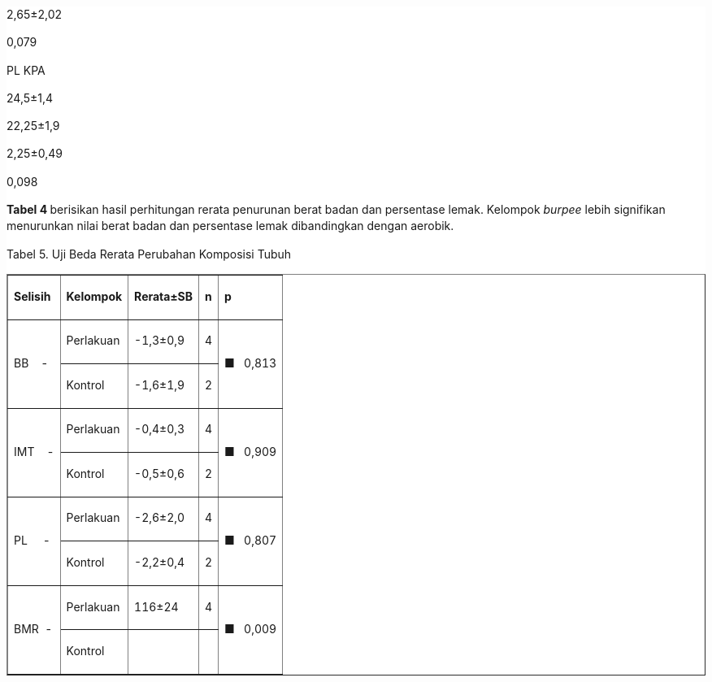 <p><span class="font1">2,65±2,02</span></p></td><td style="vertical-align:middle;">
<p><span class="font1">0,079</span></p></td></tr>
<tr><td style="vertical-align:bottom;">
<p><span class="font1">PL KPA</span></p></td><td style="vertical-align:bottom;">
<p><span class="font1">24,5±1,4</span></p></td><td style="vertical-align:bottom;">
<p><span class="font1">22,25±1,9</span></p></td><td style="vertical-align:bottom;">
<p><span class="font1">2,25±0,49</span></p></td><td style="vertical-align:bottom;">
<p><span class="font1">0,098</span></p></td></tr>
</table>
<p><span class="font2" style="font-weight:bold;">Tabel 4 </span><span class="font2">berisikan hasil perhitungan rerata penurunan berat badan dan persentase lemak. Kelompok </span><span class="font2" style="font-style:italic;">burpee</span><span class="font2"> lebih signifikan menurunkan nilai berat badan dan persentase lemak dibandingkan dengan aerobik.</span></p>
<p><span class="font2">Tabel 5. Uji Beda Rerata Perubahan Komposisi Tubuh</span></p>
<table border="1">
<tr><td style="vertical-align:bottom;">
<p><span class="font1" style="font-weight:bold;">Selisih</span></p></td><td style="vertical-align:bottom;">
<p><span class="font1" style="font-weight:bold;">Kelompok</span></p></td><td style="vertical-align:bottom;">
<p><span class="font1" style="font-weight:bold;">Rerata±SB</span></p></td><td style="vertical-align:bottom;">
<p><span class="font1" style="font-weight:bold;">n</span></p></td><td style="vertical-align:bottom;">
<p><span class="font1" style="font-weight:bold;">p</span></p></td></tr>
<tr><td rowspan="2" style="vertical-align:middle;">
<p><span class="font1">BB &nbsp;&nbsp;&nbsp;-</span></p></td><td style="vertical-align:bottom;">
<p><span class="font1">Perlakuan</span></p></td><td style="vertical-align:bottom;">
<p><span class="font1">-1,3±0,9</span></p></td><td style="vertical-align:bottom;">
<p><span class="font1">4</span></p></td><td rowspan="2" style="vertical-align:middle;">
<p><span class="font1">■ &nbsp;&nbsp;0,813</span></p></td></tr>
<tr><td style="vertical-align:bottom;">
<p><span class="font1">Kontrol</span></p></td><td style="vertical-align:bottom;">
<p><span class="font1">-1,6±1,9</span></p></td><td style="vertical-align:bottom;">
<p><span class="font1">2</span></p></td></tr>
<tr><td rowspan="2" style="vertical-align:middle;">
<p><span class="font1">IMT &nbsp;&nbsp;&nbsp;-</span></p></td><td style="vertical-align:bottom;">
<p><span class="font1">Perlakuan</span></p></td><td style="vertical-align:bottom;">
<p><span class="font1">-0,4±0,3</span></p></td><td style="vertical-align:bottom;">
<p><span class="font1">4</span></p></td><td rowspan="2" style="vertical-align:middle;">
<p><span class="font1">■ &nbsp;&nbsp;0,909</span></p></td></tr>
<tr><td style="vertical-align:bottom;">
<p><span class="font1">Kontrol</span></p></td><td style="vertical-align:bottom;">
<p><span class="font1">-0,5±0,6</span></p></td><td style="vertical-align:bottom;">
<p><span class="font1">2</span></p></td></tr>
<tr><td rowspan="2" style="vertical-align:middle;">
<p><span class="font1">PL &nbsp;&nbsp;&nbsp;&nbsp;-</span></p></td><td style="vertical-align:bottom;">
<p><span class="font1">Perlakuan</span></p></td><td style="vertical-align:bottom;">
<p><span class="font1">-2,6±2,0</span></p></td><td style="vertical-align:bottom;">
<p><span class="font1">4</span></p></td><td rowspan="2" style="vertical-align:middle;">
<p><span class="font1">■ &nbsp;&nbsp;0,807</span></p></td></tr>
<tr><td style="vertical-align:top;">
<p><span class="font1">Kontrol</span></p></td><td style="vertical-align:top;">
<p><span class="font1">-2,2±0,4</span></p></td><td style="vertical-align:top;">
<p><span class="font1">2</span></p></td></tr>
<tr><td rowspan="2" style="vertical-align:middle;">
<p><span class="font1">BMR &nbsp;-</span></p></td><td style="vertical-align:top;">
<p><span class="font1">Perlakuan</span></p></td><td style="vertical-align:top;">
<p><span class="font1">116±24</span></p></td><td style="vertical-align:top;">
<p><span class="font1">4</span></p></td><td rowspan="2" style="vertical-align:middle;">
<p><span class="font1">■ &nbsp;&nbsp;0,009</span></p></td></tr>
<tr><td style="vertical-align:top;">
<p><span class="font1">Kontrol</span></p></td><td style="vertical-align:top;">